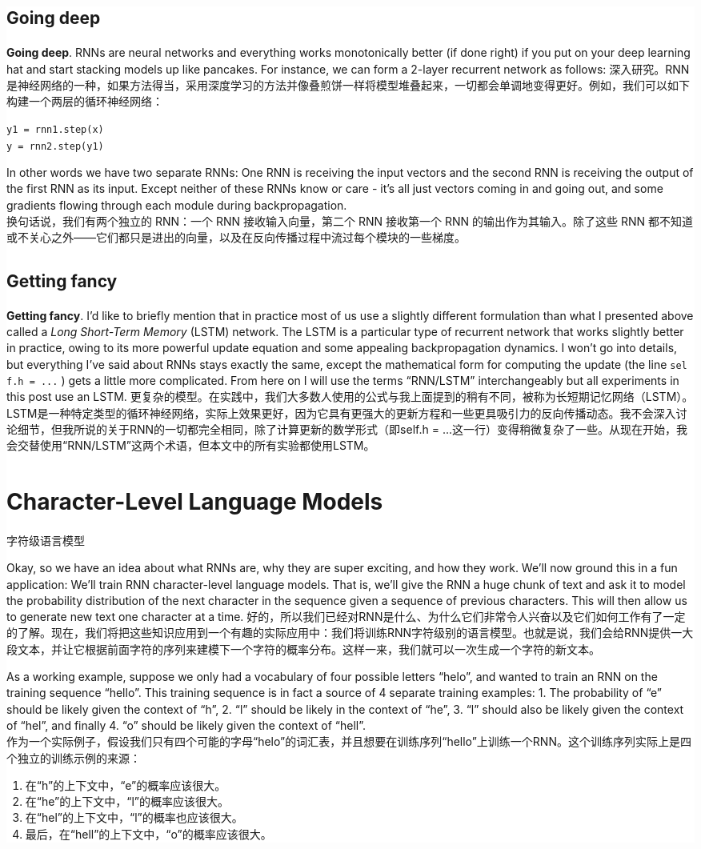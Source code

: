 
## Going deep
**Going deep**. RNNs are neural networks and everything works monotonically better (if done right) if you put on your deep learning hat and start stacking models up like pancakes. For instance, we can form a 2-layer recurrent network as follows:
深入研究。RNN是神经网络的一种，如果方法得当，采用深度学习的方法并像叠煎饼一样将模型堆叠起来，一切都会单调地变得更好。例如，我们可以如下构建一个两层的循环神经网络：
```
y1 = rnn1.step(x)
y = rnn2.step(y1)
```

In other words we have two separate RNNs: One RNN is receiving the input vectors and the second RNN is receiving the output of the first RNN as its input. Except neither of these RNNs know or care - it’s all just vectors coming in and going out, and some gradients flowing through each module during backpropagation.  
换句话说，我们有两个独立的 RNN：一个 RNN 接收输入向量，第二个 RNN 接收第一个 RNN 的输出作为其输入。除了这些 RNN 都不知道或不关心之外——它们都只是进出的向量，以及在反向传播过程中流过每个模块的一些梯度。

## Getting fancy
**Getting fancy**. I’d like to briefly mention that in practice most of us use a slightly different formulation than what I presented above called a _Long Short-Term Memory_ (LSTM) network. The LSTM is a particular type of recurrent network that works slightly better in practice, owing to its more powerful update equation and some appealing backpropagation dynamics. I won’t go into details, but everything I’ve said about RNNs stays exactly the same, except the mathematical form for computing the update (the line `self.h = ...` ) gets a little more complicated. From here on I will use the terms “RNN/LSTM” interchangeably but all experiments in this post use an LSTM.
更复杂的模型。在实践中，我们大多数人使用的公式与我上面提到的稍有不同，被称为长短期记忆网络（LSTM）。LSTM是一种特定类型的循环神经网络，实际上效果更好，因为它具有更强大的更新方程和一些更具吸引力的反向传播动态。我不会深入讨论细节，但我所说的关于RNN的一切都完全相同，除了计算更新的数学形式（即self.h = ...这一行）变得稍微复杂了一些。从现在开始，我会交替使用“RNN/LSTM”这两个术语，但本文中的所有实验都使用LSTM。


# Character-Level Language Models
字符级语言模型

Okay, so we have an idea about what RNNs are, why they are super exciting, and how they work. We’ll now ground this in a fun application: We’ll train RNN character-level language models. That is, we’ll give the RNN a huge chunk of text and ask it to model the probability distribution of the next character in the sequence given a sequence of previous characters. This will then allow us to generate new text one character at a time.
好的，所以我们已经对RNN是什么、为什么它们非常令人兴奋以及它们如何工作有了一定的了解。现在，我们将把这些知识应用到一个有趣的实际应用中：我们将训练RNN字符级别的语言模型。也就是说，我们会给RNN提供一大段文本，并让它根据前面字符的序列来建模下一个字符的概率分布。这样一来，我们就可以一次生成一个字符的新文本。

As a working example, suppose we only had a vocabulary of four possible letters “helo”, and wanted to train an RNN on the training sequence “hello”. This training sequence is in fact a source of 4 separate training examples: 1. The probability of “e” should be likely given the context of “h”, 2. “l” should be likely in the context of “he”, 3. “l” should also be likely given the context of “hel”, and finally 4. “o” should be likely given the context of “hell”.  
作为一个实际例子，假设我们只有四个可能的字母“helo”的词汇表，并且想要在训练序列“hello”上训练一个RNN。这个训练序列实际上是四个独立的训练示例的来源：
1. 在“h”的上下文中，“e”的概率应该很大。
2. 在“he”的上下文中，“l”的概率应该很大。
3. 在“hel”的上下文中，“l”的概率也应该很大。
4. 最后，在“hell”的上下文中，“o”的概率应该很大。
